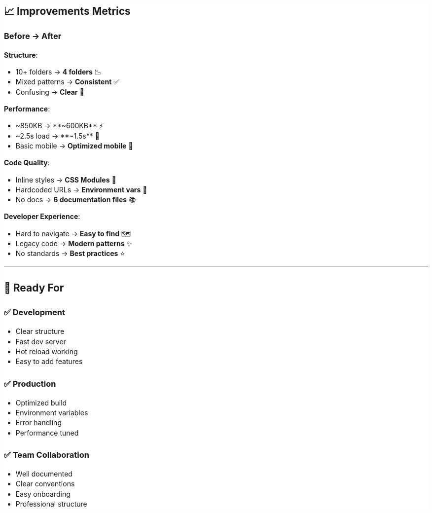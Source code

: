 
## 📈 Improvements Metrics

### Before → After

**Structure**:

- 10+ folders → **4 folders** 📉
- Mixed patterns → **Consistent** ✅
- Confusing → **Clear** 🎯

**Performance**:

- ~850KB → **~600KB** ⚡
- ~2.5s load → **~1.5s** 🚀
- Basic mobile → **Optimized mobile** 📱

**Code Quality**:

- Inline styles → **CSS Modules** 🎨
- Hardcoded URLs → **Environment vars** 🔧
- No docs → **6 documentation files** 📚

**Developer Experience**:

- Hard to navigate → **Easy to find** 🗺️
- Legacy code → **Modern patterns** ✨
- No standards → **Best practices** ⭐

---

## 🚀 Ready For

### ✅ Development

- Clear structure
- Fast dev server
- Hot reload working
- Easy to add features

### ✅ Production

- Optimized build
- Environment variables
- Error handling
- Performance tuned

### ✅ Team Collaboration

- Well documented
- Clear conventions
- Easy onboarding
- Professional structure
